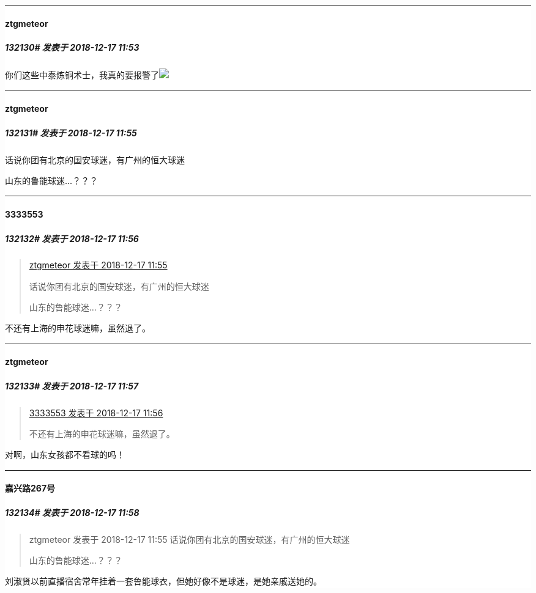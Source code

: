 
*****

####  ztgmeteor  
##### 132130#       发表于 2018-12-17 11:53


你们这些中泰炼铜术士，我真的要报警了<img src="https://static.saraba1st.com/image/smiley/face2017/065.png" referrerpolicy="no-referrer">


*****

####  ztgmeteor  
##### 132131#       发表于 2018-12-17 11:55


话说你团有北京的国安球迷，有广州的恒大球迷

山东的鲁能球迷...？？？


*****

####  3333553  
##### 132132#       发表于 2018-12-17 11:56


<blockquote><a href="httphttps://bbs.saraba1st.com/2b/forum.php?mod=redirect&amp;goto=findpost&amp;pid=41969093&amp;ptid=1105387" target="_blank">ztgmeteor 发表于 2018-12-17 11:55</a>

话说你团有北京的国安球迷，有广州的恒大球迷

山东的鲁能球迷...？？？</blockquote>
不还有上海的申花球迷嘛，虽然退了。


*****

####  ztgmeteor  
##### 132133#       发表于 2018-12-17 11:57


<blockquote><a href="httphttps://bbs.saraba1st.com/2b/forum.php?mod=redirect&amp;goto=findpost&amp;pid=41969109&amp;ptid=1105387" target="_blank">3333553 发表于 2018-12-17 11:56</a>

不还有上海的申花球迷嘛，虽然退了。</blockquote>
对啊，山东女孩都不看球的吗！


*****

####  嘉兴路267号  
##### 132134#       发表于 2018-12-17 11:58


<blockquote>ztgmeteor 发表于 2018-12-17 11:55
话说你团有北京的国安球迷，有广州的恒大球迷

山东的鲁能球迷...？？？</blockquote>
刘淑贤以前直播宿舍常年挂着一套鲁能球衣，但她好像不是球迷，是她亲戚送她的。
